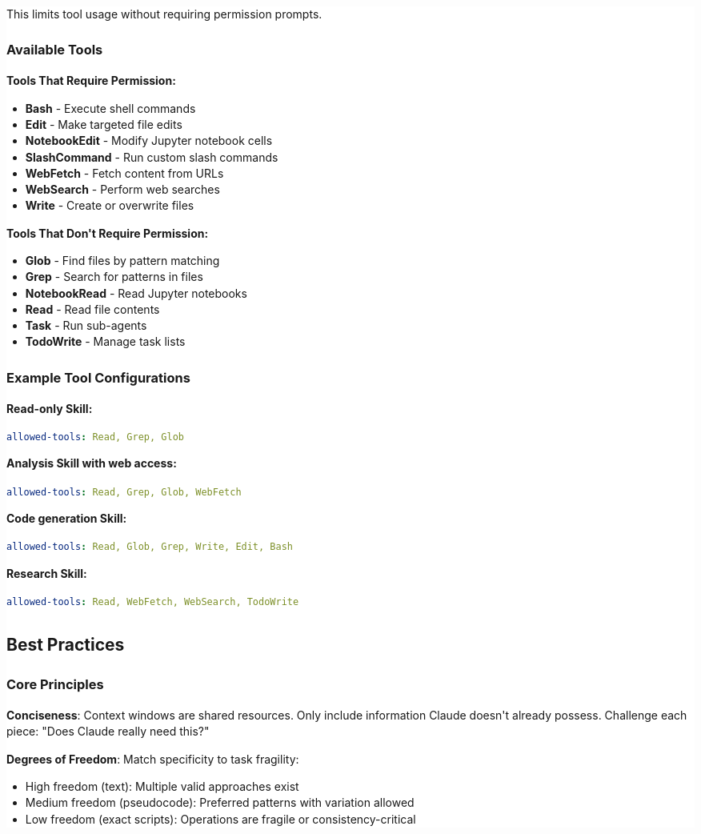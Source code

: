This limits tool usage without requiring permission prompts.

### Available Tools

**Tools That Require Permission:**
- **Bash** - Execute shell commands
- **Edit** - Make targeted file edits
- **NotebookEdit** - Modify Jupyter notebook cells
- **SlashCommand** - Run custom slash commands
- **WebFetch** - Fetch content from URLs
- **WebSearch** - Perform web searches
- **Write** - Create or overwrite files

**Tools That Don't Require Permission:**
- **Glob** - Find files by pattern matching
- **Grep** - Search for patterns in files
- **NotebookRead** - Read Jupyter notebooks
- **Read** - Read file contents
- **Task** - Run sub-agents
- **TodoWrite** - Manage task lists

### Example Tool Configurations

**Read-only Skill:**
```yaml
allowed-tools: Read, Grep, Glob
```

**Analysis Skill with web access:**
```yaml
allowed-tools: Read, Grep, Glob, WebFetch
```

**Code generation Skill:**
```yaml
allowed-tools: Read, Glob, Grep, Write, Edit, Bash
```

**Research Skill:**
```yaml
allowed-tools: Read, WebFetch, WebSearch, TodoWrite
```

## Best Practices

### Core Principles

**Conciseness**: Context windows are shared resources. Only include information Claude doesn't already possess. Challenge each piece: "Does Claude really need this?"

**Degrees of Freedom**: Match specificity to task fragility:
- High freedom (text): Multiple valid approaches exist
- Medium freedom (pseudocode): Preferred patterns with variation allowed
- Low freedom (exact scripts): Operations are fragile or consistency-critical
